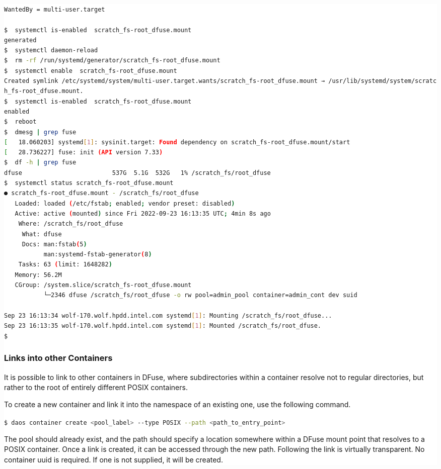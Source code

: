 ```bash
WantedBy = multi-user.target

$  systemctl is-enabled  scratch_fs-root_dfuse.mount
generated
$  systemctl daemon-reload
$  rm -rf /run/systemd/generator/scratch_fs-root_dfuse.mount
$  systemctl enable  scratch_fs-root_dfuse.mount
Created symlink /etc/systemd/system/multi-user.target.wants/scratch_fs-root_dfuse.mount → /usr/lib/systemd/system/scratch_fs-root_dfuse.mount.
$  systemctl is-enabled  scratch_fs-root_dfuse.mount
enabled
$  reboot
$  dmesg | grep fuse
[   18.060203] systemd[1]: sysinit.target: Found dependency on scratch_fs-root_dfuse.mount/start
[   28.736227] fuse: init (API version 7.33)
$  df -h | grep fuse
dfuse                         537G  5.1G  532G   1% /scratch_fs/root_dfuse
$  systemctl status scratch_fs-root_dfuse.mount
● scratch_fs-root_dfuse.mount - /scratch_fs/root_dfuse
   Loaded: loaded (/etc/fstab; enabled; vendor preset: disabled)
   Active: active (mounted) since Fri 2022-09-23 16:13:35 UTC; 4min 8s ago
    Where: /scratch_fs/root_dfuse
     What: dfuse
     Docs: man:fstab(5)
           man:systemd-fstab-generator(8)
    Tasks: 63 (limit: 1648282)
   Memory: 56.2M
   CGroup: /system.slice/scratch_fs-root_dfuse.mount
           └─2346 dfuse /scratch_fs/root_dfuse -o rw pool=admin_pool container=admin_cont dev suid

Sep 23 16:13:34 wolf-170.wolf.hpdd.intel.com systemd[1]: Mounting /scratch_fs/root_dfuse...
Sep 23 16:13:35 wolf-170.wolf.hpdd.intel.com systemd[1]: Mounted /scratch_fs/root_dfuse.
$
```

### Links into other Containers

It is possible to link to other containers in DFuse, where subdirectories
within a container resolve not to regular directories, but rather to
the root of entirely different POSIX containers.

To create a new container and link it into the namespace of an existing one,
use the following command.

```bash
$ daos container create <pool_label> --type POSIX --path <path_to_entry_point>
```

The pool should already exist, and the path should specify a location
somewhere within a DFuse mount point that resolves to a POSIX container.
Once a link is created, it can be accessed through the new path. Following
the link is virtually transparent.  No container uuid is required. If one is
not supplied, it will be created.
